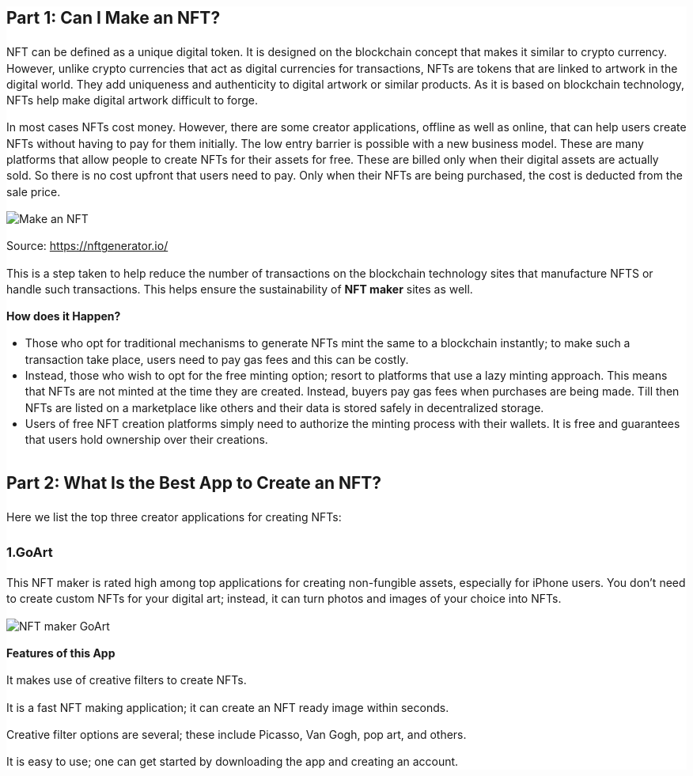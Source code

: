 ## Part 1: Can I Make an NFT?

NFT can be defined as a unique digital token. It is designed on the blockchain concept that makes it similar to crypto currency. However, unlike crypto currencies that act as digital currencies for transactions, NFTs are tokens that are linked to artwork in the digital world. They add uniqueness and authenticity to digital artwork or similar products. As it is based on blockchain technology, NFTs help make digital artwork difficult to forge.

In most cases NFTs cost money. However, there are some creator applications, offline as well as online, that can help users create NFTs without having to pay for them initially. The low entry barrier is possible with a new business model. These are many platforms that allow people to create NFTs for their assets for free. These are billed only when their digital assets are actually sold. So there is no cost upfront that users need to pay. Only when their NFTs are being purchased, the cost is deducted from the sale price.

![Make an NFT](https://images.wondershare.com/filmora/article-images/2021/make-nft.jpg)

Source: <https://nftgenerator.io/>

This is a step taken to help reduce the number of transactions on the blockchain technology sites that manufacture NFTS or handle such transactions. This helps ensure the sustainability of **NFT maker** sites as well.

**How does it Happen?**

* Those who opt for traditional mechanisms to generate NFTs mint the same to a blockchain instantly; to make such a transaction take place, users need to pay gas fees and this can be costly.
* Instead, those who wish to opt for the free minting option; resort to platforms that use a lazy minting approach. This means that NFTs are not minted at the time they are created. Instead, buyers pay gas fees when purchases are being made. Till then NFTs are listed on a marketplace like others and their data is stored safely in decentralized storage.
* Users of free NFT creation platforms simply need to authorize the minting process with their wallets. It is free and guarantees that users hold ownership over their creations.

## Part 2: What Is the Best App to Create an NFT?

Here we list the top three creator applications for creating NFTs:

### 1.GoArt

This NFT maker is rated high among top applications for creating non-fungible assets, especially for iPhone users. You don’t need to create custom NFTs for your digital art; instead, it can turn photos and images of your choice into NFTs.

![NFT maker GoArt](https://images.wondershare.com/filmora/article-images/2021/nft-maker-goart.jpg)

**Features of this App**

It makes use of creative filters to create NFTs.

It is a fast NFT making application; it can create an NFT ready image within seconds.

Creative filter options are several; these include Picasso, Van Gogh, pop art, and others.

It is easy to use; one can get started by downloading the app and creating an account.
